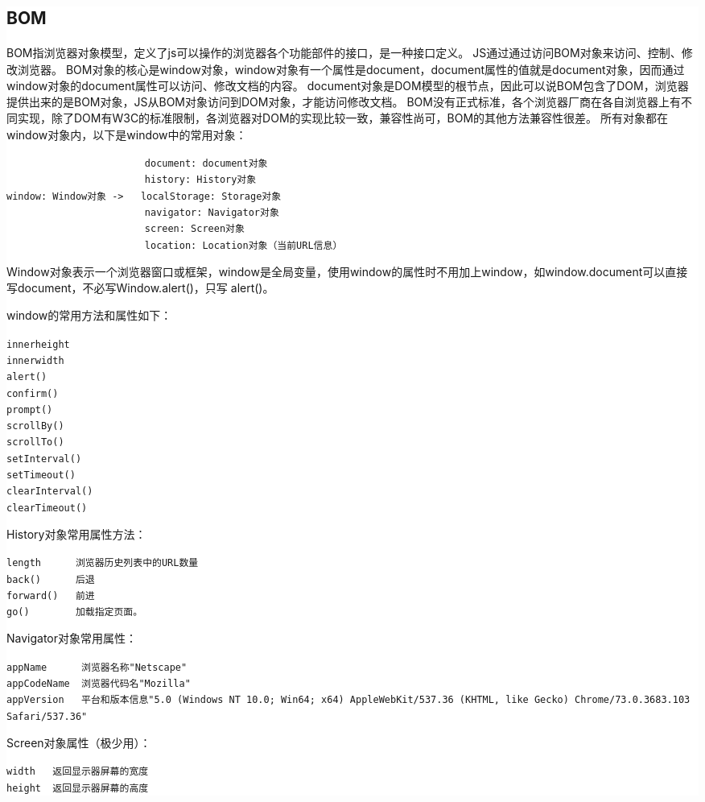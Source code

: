 ## BOM

BOM指浏览器对象模型，定义了js可以操作的浏览器各个功能部件的接口，是一种接口定义。
JS通过通过访问BOM对象来访问、控制、修改浏览器。
BOM对象的核心是window对象，window对象有一个属性是document，document属性的值就是document对象，因而通过window对象的document属性可以访问、修改文档的内容。
document对象是DOM模型的根节点，因此可以说BOM包含了DOM，浏览器提供出来的是BOM对象，JS从BOM对象访问到DOM对象，才能访问修改文档。
BOM没有正式标准，各个浏览器厂商在各自浏览器上有不同实现，除了DOM有W3C的标准限制，各浏览器对DOM的实现比较一致，兼容性尚可，BOM的其他方法兼容性很差。
所有对象都在window对象内，以下是window中的常用对象：

```
                        document: document对象
                        history: History对象
window: Window对象 ->   localStorage: Storage对象
                        navigator: Navigator对象
                        screen: Screen对象
                        location: Location对象（当前URL信息）
```
Window对象表示一个浏览器窗口或框架，window是全局变量，使用window的属性时不用加上window，如window.document可以直接写document，不必写Window.alert()，只写 alert()。

window的常用方法和属性如下：
```
innerheight
innerwidth
alert()
confirm()
prompt()
scrollBy()
scrollTo()
setInterval()
setTimeout()
clearInterval()
clearTimeout()
```

History对象常用属性方法：
```
length	    浏览器历史列表中的URL数量
back()	    后退
forward()	前进
go()	    加载指定页面。
```

Navigator对象常用属性：
```
appName	     浏览器名称"Netscape"
appCodeName	 浏览器代码名"Mozilla"
appVersion	 平台和版本信息"5.0 (Windows NT 10.0; Win64; x64) AppleWebKit/537.36 (KHTML, like Gecko) Chrome/73.0.3683.103 Safari/537.36"
```

Screen对象属性（极少用）：
```
width	返回显示器屏幕的宽度
height	返回显示器屏幕的高度
```
